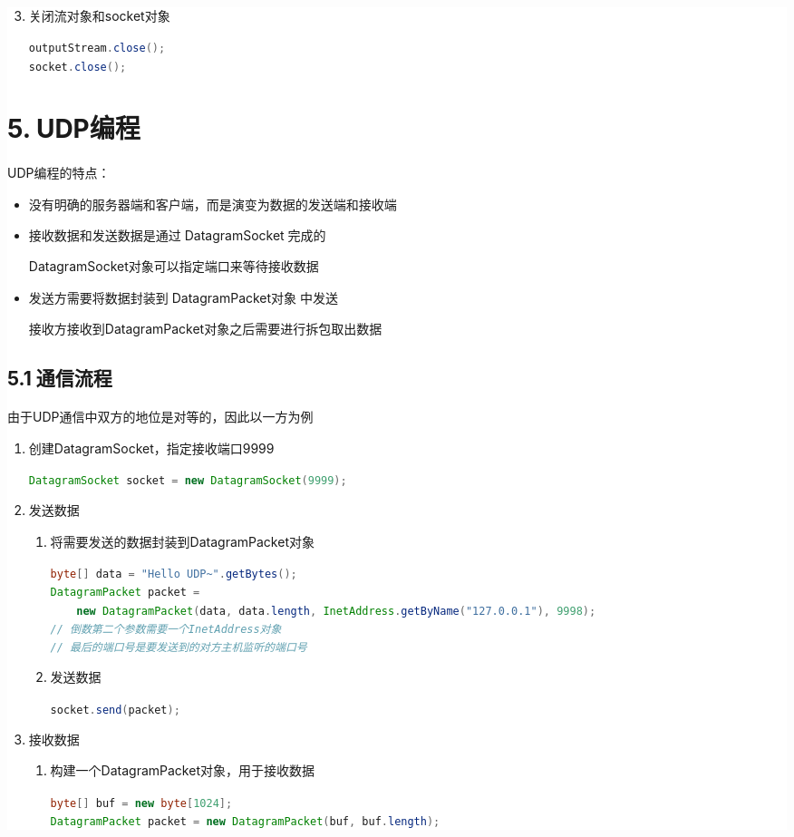 3. 关闭流对象和socket对象

   ```java
   outputStream.close();
   socket.close();
   ```


# 5. UDP编程

UDP编程的特点：

- 没有明确的服务器端和客户端，而是演变为数据的发送端和接收端

- 接收数据和发送数据是通过 DatagramSocket 完成的

  DatagramSocket对象可以指定端口来等待接收数据

- 发送方需要将数据封装到 DatagramPacket对象 中发送 

  接收方接收到DatagramPacket对象之后需要进行拆包取出数据

## 5.1 通信流程

由于UDP通信中双方的地位是对等的，因此以一方为例

1. 创建DatagramSocket，指定接收端口9999

   ```java
   DatagramSocket socket = new DatagramSocket(9999);
   ```

2. 发送数据

   1. 将需要发送的数据封装到DatagramPacket对象

      ```java
      byte[] data = "Hello UDP~".getBytes();
      DatagramPacket packet = 
          new DatagramPacket(data, data.length, InetAddress.getByName("127.0.0.1"), 9998);
      // 倒数第二个参数需要一个InetAddress对象
      // 最后的端口号是要发送到的对方主机监听的端口号
      ```

   2. 发送数据

      ```java
      socket.send(packet);
      ```

3. 接收数据

   1. 构建一个DatagramPacket对象，用于接收数据

      ```java
      byte[] buf = new byte[1024];
      DatagramPacket packet = new DatagramPacket(buf, buf.length);
      ```

